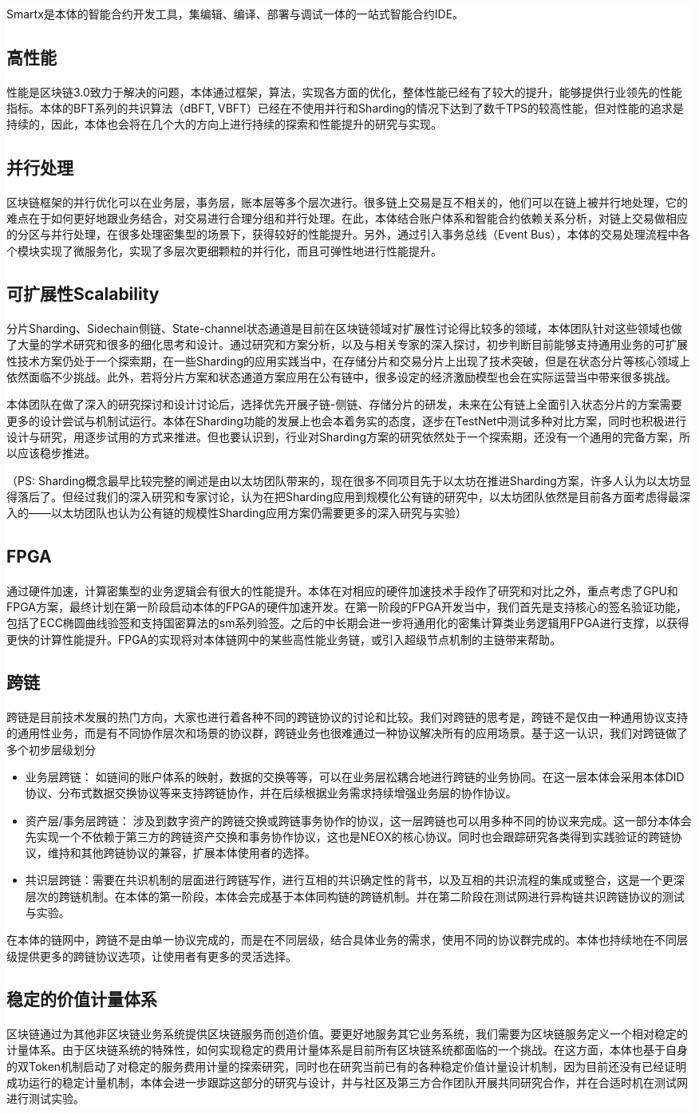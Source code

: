 Smartx是本体的智能合约开发工具，集编辑、编译、部署与调试一体的一站式智能合约IDE。

## 高性能

性能是区块链3.0致力于解决的问题，本体通过框架，算法，实现各方面的优化，整体性能已经有了较大的提升，能够提供行业领先的性能指标。本体的BFT系列的共识算法（dBFT, VBFT）已经在不使用并行和Sharding的情况下达到了数千TPS的较高性能，但对性能的追求是持续的，因此，本体也会将在几个大的方向上进行持续的探索和性能提升的研究与实现。

## 并行处理

区块链框架的并行优化可以在业务层，事务层，账本层等多个层次进行。很多链上交易是互不相关的，他们可以在链上被并行地处理，它的难点在于如何更好地跟业务结合，对交易进行合理分组和并行处理。在此，本体结合账户体系和智能合约依赖关系分析，对链上交易做相应的分区与并行处理，在很多处理密集型的场景下，获得较好的性能提升。另外，通过引入事务总线（Event Bus），本体的交易处理流程中各个模块实现了微服务化，实现了多层次更细颗粒的并行化，而且可弹性地进行性能提升。

## 可扩展性Scalability

分片Sharding、Sidechain侧链、State-channel状态通道是目前在区块链领域对扩展性讨论得比较多的领域，本体团队针对这些领域也做了大量的学术研究和很多的细化思考和设计。通过研究和方案分析，以及与相关专家的深入探讨，初步判断目前能够支持通用业务的可扩展性技术方案仍处于一个探索期，在一些Sharding的应用实践当中，在存储分片和交易分片上出现了技术突破，但是在状态分片等核心领域上依然面临不少挑战。此外，若将分片方案和状态通道方案应用在公有链中，很多设定的经济激励模型也会在实际运营当中带来很多挑战。

本体团队在做了深入的研究探讨和设计讨论后，选择优先开展子链-侧链、存储分片的研发，未来在公有链上全面引入状态分片的方案需要更多的设计尝试与机制试运行。本体在Sharding功能的发展上也会本着务实的态度，逐步在TestNet中测试多种对比方案，同时也积极进行设计与研究，用逐步试用的方式来推进。但也要认识到，行业对Sharding方案的研究依然处于一个探索期，还没有一个通用的完备方案，所以应该稳步推进。

（PS: Sharding概念最早比较完整的阐述是由以太坊团队带来的，现在很多不同项目先于以太坊在推进Sharding方案，许多人认为以太坊显得落后了。但经过我们的深入研究和专家讨论，认为在把Sharding应用到规模化公有链的研究中，以太坊团队依然是目前各方面考虑得最深入的——以太坊团队也认为公有链的规模性Sharding应用方案仍需要更多的深入研究与实验）

## FPGA

通过硬件加速，计算密集型的业务逻辑会有很大的性能提升。本体在对相应的硬件加速技术手段作了研究和对比之外，重点考虑了GPU和FPGA方案，最终计划在第一阶段启动本体的FPGA的硬件加速开发。在第一阶段的FPGA开发当中，我们首先是支持核心的签名验证功能，包括了ECC椭圆曲线验签和支持国密算法的sm系列验签。之后的中长期会进一步将通用化的密集计算类业务逻辑用FPGA进行支撑，以获得更快的计算性能提升。FPGA的实现将对本体链网中的某些高性能业务链，或引入超级节点机制的主链带来帮助。

## 跨链

跨链是目前技术发展的热门方向，大家也进行着各种不同的跨链协议的讨论和比较。我们对跨链的思考是，跨链不是仅由一种通用协议支持的通用性业务，而是有不同协作层次和场景的协议群，跨链业务也很难通过一种协议解决所有的应用场景。基于这一认识，我们对跨链做了多个初步层级划分

* 业务层跨链： 如链间的账户体系的映射，数据的交换等等，可以在业务层松耦合地进行跨链的业务协同。在这一层本体会采用本体DID协议、分布式数据交换协议等来支持跨链协作，并在后续根据业务需求持续增强业务层的协作协议。

* 资产层/事务层跨链： 涉及到数字资产的跨链交换或跨链事务协作的协议，这一层跨链也可以用多种不同的协议来完成。这一部分本体会先实现一个不依赖于第三方的跨链资产交换和事务协作协议，这也是NEOX的核心协议。同时也会跟踪研究各类得到实践验证的跨链协议，维持和其他跨链协议的兼容，扩展本体使用者的选择。

* 共识层跨链：需要在共识机制的层面进行跨链写作，进行互相的共识确定性的背书，以及互相的共识流程的集成或整合，这是一个更深层次的跨链机制。在本体的第一阶段，本体会完成基于本体同构链的跨链机制。并在第二阶段在测试网进行异构链共识跨链协议的测试与实验。

在本体的链网中，跨链不是由单一协议完成的，而是在不同层级，结合具体业务的需求，使用不同的协议群完成的。本体也持续地在不同层级提供更多的跨链协议选项，让使用者有更多的灵活选择。

## 稳定的价值计量体系

区块链通过为其他非区块链业务系统提供区块链服务而创造价值。要更好地服务其它业务系统，我们需要为区块链服务定义一个相对稳定的计量体系。由于区块链系统的特殊性，如何实现稳定的费用计量体系是目前所有区块链系统都面临的一个挑战。在这方面，本体也基于自身的双Token机制启动了对稳定的服务费用计量的探索研究，同时也在研究当前已有的各种稳定价值计量设计机制，因为目前还没有已经证明成功运行的稳定计量机制，本体会进一步跟踪这部分的研究与设计，并与社区及第三方合作团队开展共同研究合作，并在合适时机在测试网进行测试实验。
